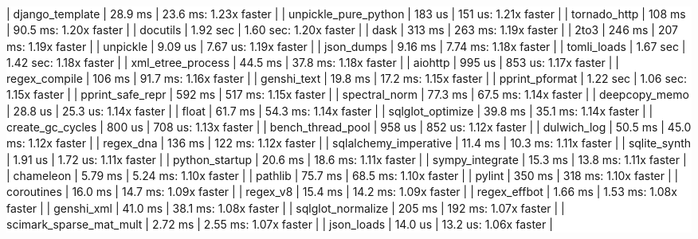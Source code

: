 | django_template          | 28.9 ms                                                     | 23.6 ms: 1.23x faster                                       |
| unpickle_pure_python     | 183 us                                                      | 151 us: 1.21x faster                                        |
| tornado_http             | 108 ms                                                      | 90.5 ms: 1.20x faster                                       |
| docutils                 | 1.92 sec                                                    | 1.60 sec: 1.20x faster                                      |
| dask                     | 313 ms                                                      | 263 ms: 1.19x faster                                        |
| 2to3                     | 246 ms                                                      | 207 ms: 1.19x faster                                        |
| unpickle                 | 9.09 us                                                     | 7.67 us: 1.19x faster                                       |
| json_dumps               | 9.16 ms                                                     | 7.74 ms: 1.18x faster                                       |
| tomli_loads              | 1.67 sec                                                    | 1.42 sec: 1.18x faster                                      |
| xml_etree_process        | 44.5 ms                                                     | 37.8 ms: 1.18x faster                                       |
| aiohttp                  | 995 us                                                      | 853 us: 1.17x faster                                        |
| regex_compile            | 106 ms                                                      | 91.7 ms: 1.16x faster                                       |
| genshi_text              | 19.8 ms                                                     | 17.2 ms: 1.15x faster                                       |
| pprint_pformat           | 1.22 sec                                                    | 1.06 sec: 1.15x faster                                      |
| pprint_safe_repr         | 592 ms                                                      | 517 ms: 1.15x faster                                        |
| spectral_norm            | 77.3 ms                                                     | 67.5 ms: 1.14x faster                                       |
| deepcopy_memo            | 28.8 us                                                     | 25.3 us: 1.14x faster                                       |
| float                    | 61.7 ms                                                     | 54.3 ms: 1.14x faster                                       |
| sqlglot_optimize         | 39.8 ms                                                     | 35.1 ms: 1.14x faster                                       |
| create_gc_cycles         | 800 us                                                      | 708 us: 1.13x faster                                        |
| bench_thread_pool        | 958 us                                                      | 852 us: 1.12x faster                                        |
| dulwich_log              | 50.5 ms                                                     | 45.0 ms: 1.12x faster                                       |
| regex_dna                | 136 ms                                                      | 122 ms: 1.12x faster                                        |
| sqlalchemy_imperative    | 11.4 ms                                                     | 10.3 ms: 1.11x faster                                       |
| sqlite_synth             | 1.91 us                                                     | 1.72 us: 1.11x faster                                       |
| python_startup           | 20.6 ms                                                     | 18.6 ms: 1.11x faster                                       |
| sympy_integrate          | 15.3 ms                                                     | 13.8 ms: 1.11x faster                                       |
| chameleon                | 5.79 ms                                                     | 5.24 ms: 1.10x faster                                       |
| pathlib                  | 75.7 ms                                                     | 68.5 ms: 1.10x faster                                       |
| pylint                   | 350 ms                                                      | 318 ms: 1.10x faster                                        |
| coroutines               | 16.0 ms                                                     | 14.7 ms: 1.09x faster                                       |
| regex_v8                 | 15.4 ms                                                     | 14.2 ms: 1.09x faster                                       |
| regex_effbot             | 1.66 ms                                                     | 1.53 ms: 1.08x faster                                       |
| genshi_xml               | 41.0 ms                                                     | 38.1 ms: 1.08x faster                                       |
| sqlglot_normalize        | 205 ms                                                      | 192 ms: 1.07x faster                                        |
| scimark_sparse_mat_mult  | 2.72 ms                                                     | 2.55 ms: 1.07x faster                                       |
| json_loads               | 14.0 us                                                     | 13.2 us: 1.06x faster                                       |